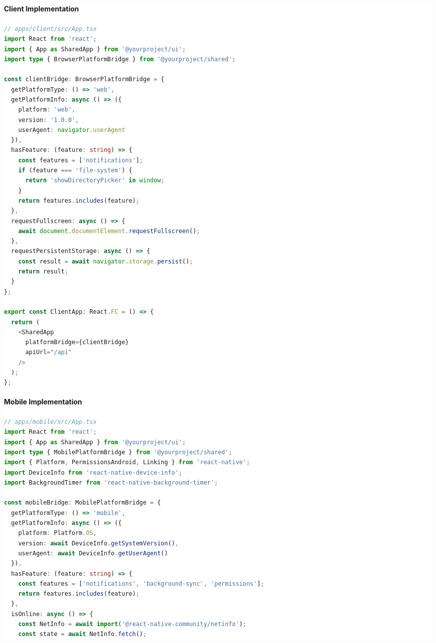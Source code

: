 #### **Client Implementation**
```typescript
// apps/client/src/App.tsx
import React from 'react';
import { App as SharedApp } from '@yourproject/ui';
import type { BrowserPlatformBridge } from '@yourproject/shared';

const clientBridge: BrowserPlatformBridge = {
  getPlatformType: () => 'web',
  getPlatformInfo: async () => ({
    platform: 'web',
    version: '1.0.0',
    userAgent: navigator.userAgent
  }),
  hasFeature: (feature: string) => {
    const features = ['notifications'];
    if (feature === 'file-system') {
      return 'showDirectoryPicker' in window;
    }
    return features.includes(feature);
  },
  requestFullscreen: async () => {
    await document.documentElement.requestFullscreen();
  },
  requestPersistentStorage: async () => {
    const result = await navigator.storage.persist();
    return result;
  }
};

export const ClientApp: React.FC = () => {
  return (
    <SharedApp 
      platformBridge={clientBridge}
      apiUrl="/api"
    />
  );
};
```

#### **Mobile Implementation**
```typescript
// apps/mobile/src/App.tsx
import React from 'react';
import { App as SharedApp } from '@yourproject/ui';
import type { MobilePlatformBridge } from '@yourproject/shared';
import { Platform, PermissionsAndroid, Linking } from 'react-native';
import DeviceInfo from 'react-native-device-info';
import BackgroundTimer from 'react-native-background-timer';

const mobileBridge: MobilePlatformBridge = {
  getPlatformType: () => 'mobile',
  getPlatformInfo: async () => ({
    platform: Platform.OS,
    version: await DeviceInfo.getSystemVersion(),
    userAgent: await DeviceInfo.getUserAgent()
  }),
  hasFeature: (feature: string) => {
    const features = ['notifications', 'background-sync', 'permissions'];
    return features.includes(feature);
  },
  isOnline: async () => {
    const NetInfo = await import('@react-native-community/netinfo');
    const state = await NetInfo.fetch();
```